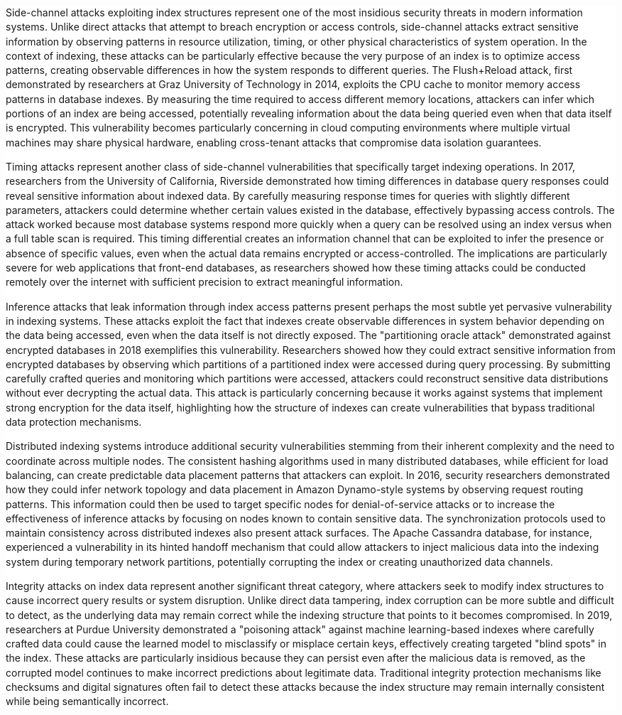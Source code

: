 Side-channel attacks exploiting index structures represent one of the most insidious security threats in modern information systems. Unlike direct attacks that attempt to breach encryption or access controls, side-channel attacks extract sensitive information by observing patterns in resource utilization, timing, or other physical characteristics of system operation. In the context of indexing, these attacks can be particularly effective because the very purpose of an index is to optimize access patterns, creating observable differences in how the system responds to different queries. The Flush+Reload attack, first demonstrated by researchers at Graz University of Technology in 2014, exploits the CPU cache to monitor memory access patterns in database indexes. By measuring the time required to access different memory locations, attackers can infer which portions of an index are being accessed, potentially revealing information about the data being queried even when that data itself is encrypted. This vulnerability becomes particularly concerning in cloud computing environments where multiple virtual machines may share physical hardware, enabling cross-tenant attacks that compromise data isolation guarantees.

Timing attacks represent another class of side-channel vulnerabilities that specifically target indexing operations. In 2017, researchers from the University of California, Riverside demonstrated how timing differences in database query responses could reveal sensitive information about indexed data. By carefully measuring response times for queries with slightly different parameters, attackers could determine whether certain values existed in the database, effectively bypassing access controls. The attack worked because most database systems respond more quickly when a query can be resolved using an index versus when a full table scan is required. This timing differential creates an information channel that can be exploited to infer the presence or absence of specific values, even when the actual data remains encrypted or access-controlled. The implications are particularly severe for web applications that front-end databases, as researchers showed how these timing attacks could be conducted remotely over the internet with sufficient precision to extract meaningful information.

Inference attacks that leak information through index access patterns present perhaps the most subtle yet pervasive vulnerability in indexing systems. These attacks exploit the fact that indexes create observable differences in system behavior depending on the data being accessed, even when the data itself is not directly exposed. The "partitioning oracle attack" demonstrated against encrypted databases in 2018 exemplifies this vulnerability. Researchers showed how they could extract sensitive information from encrypted databases by observing which partitions of a partitioned index were accessed during query processing. By submitting carefully crafted queries and monitoring which partitions were accessed, attackers could reconstruct sensitive data distributions without ever decrypting the actual data. This attack is particularly concerning because it works against systems that implement strong encryption for the data itself, highlighting how the structure of indexes can create vulnerabilities that bypass traditional data protection mechanisms.

Distributed indexing systems introduce additional security vulnerabilities stemming from their inherent complexity and the need to coordinate across multiple nodes. The consistent hashing algorithms used in many distributed databases, while efficient for load balancing, can create predictable data placement patterns that attackers can exploit. In 2016, security researchers demonstrated how they could infer network topology and data placement in Amazon Dynamo-style systems by observing request routing patterns. This information could then be used to target specific nodes for denial-of-service attacks or to increase the effectiveness of inference attacks by focusing on nodes known to contain sensitive data. The synchronization protocols used to maintain consistency across distributed indexes also present attack surfaces. The Apache Cassandra database, for instance, experienced a vulnerability in its hinted handoff mechanism that could allow attackers to inject malicious data into the indexing system during temporary network partitions, potentially corrupting the index or creating unauthorized data channels.

Integrity attacks on index data represent another significant threat category, where attackers seek to modify index structures to cause incorrect query results or system disruption. Unlike direct data tampering, index corruption can be more subtle and difficult to detect, as the underlying data may remain correct while the indexing structure that points to it becomes compromised. In 2019, researchers at Purdue University demonstrated a "poisoning attack" against machine learning-based indexes where carefully crafted data could cause the learned model to misclassify or misplace certain keys, effectively creating targeted "blind spots" in the index. These attacks are particularly insidious because they can persist even after the malicious data is removed, as the corrupted model continues to make incorrect predictions about legitimate data. Traditional integrity protection mechanisms like checksums and digital signatures often fail to detect these attacks because the index structure may remain internally consistent while being semantically incorrect.

